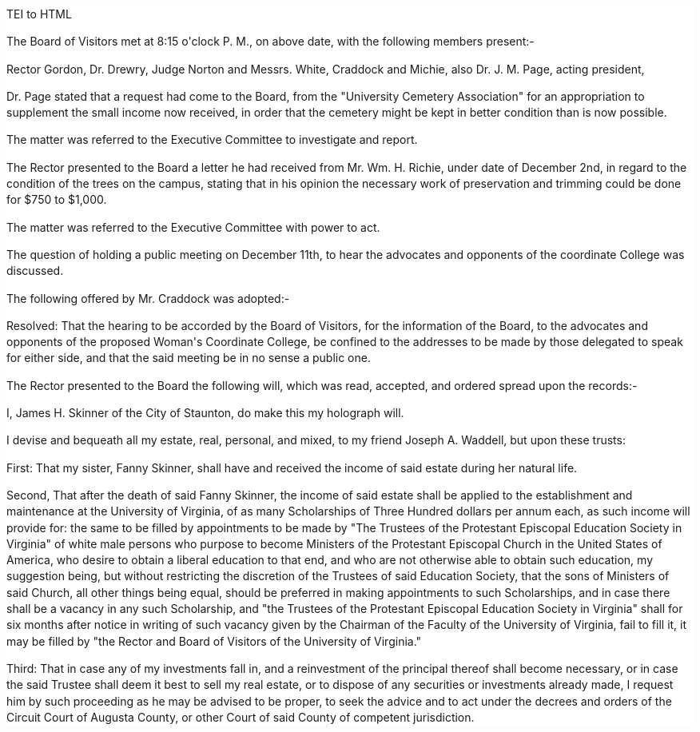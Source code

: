  TEI to HTML

The Board of Visitors met at 8:15 o'clock P. M., on above date, with the following members present:-

Rector Gordon, Dr. Drewry, Judge Norton and Messrs. White, Craddock and Michie, also Dr. J. M. Page, acting president,

Dr. Page stated that a request had come to the Board, from the "University Cemetery Association" for an appropriation to supplement the small income now received, in order that the cemetery might be kept in better condition than is now possible.

The matter was referred to the Executive Committee to investigate and report.

The Rector presented to the Board a letter he had received from Mr. Wm. H. Richie, under date of December 2nd, in regard to the condition of the trees on the campus, stating that in his opinion the necessary work of preservation and trimming could be done for $750 to $1,000.

The matter was referred to the Executive Committee with power to act.

The question of holding a public meeting on December 11th, to hear the advocates and opponents of the coordinate College was discussed.

The following offered by Mr. Craddock was adopted:-

Resolved: That the hearing to be accorded by the Board of Visitors, for the information of the Board, to the advocates and opponents of the proposed Woman's Coordinate College, be confined to the addresses to be made by those delegated to speak for either side, and that the said meeting be in no sense a public one.

The Rector presented to the Board the following will, which was read, accepted, and ordered spread upon the records:-

I, James H. Skinner of the City of Staunton, do make this my holograph will.

I devise and bequeath all my estate, real, personal, and mixed, to my friend Joseph A. Waddell, but upon these trusts:

First: That my sister, Fanny Skinner, shall have and received the income of said estate during her natural life.

Second, That after the death of said Fanny Skinner, the income of said estate shall be applied to the establishment and maintenance at the University of Virginia, of as many Scholarships of Three Hundred dollars per annum each, as such income will provide for: the same to be filled by appointments to be made by "The Trustees of the Protestant Episcopal Education Society in Virginia" of white male persons who purpose to become Ministers of the Protestant Episcopal Church in the United States of America, who desire to obtain a liberal education to that end, and who are not otherwise able to obtain such education, my suggestion being, but without restricting the discretion of the Trustees of said Education Society, that the sons of Ministers of said Church, all other things being equal, should be preferred in making appointments to such Scholarships, and in case there shall be a vacancy in any such Scholarship, and "the Trustees of the Protestant Episcopal Education Society in Virginia" shall for six months after notice in writing of such vacancy given by the Chairman of the Faculty of the University of Virginia, fail to fill it, it may be filled by "the Rector and Board of Visitors of the University of Virginia."

Third: That in case any of my investments fall in, and a reinvestment of the principal thereof shall become necessary, or in case the said Trustee shall deem it best to sell my real estate, or to dispose of any securities or investments already made, I request him by such proceeding as he may be advised to be proper, to seek the advice and to act under the decrees and orders of the Circuit Court of Augusta County, or other Court of said County of competent jurisdiction.
